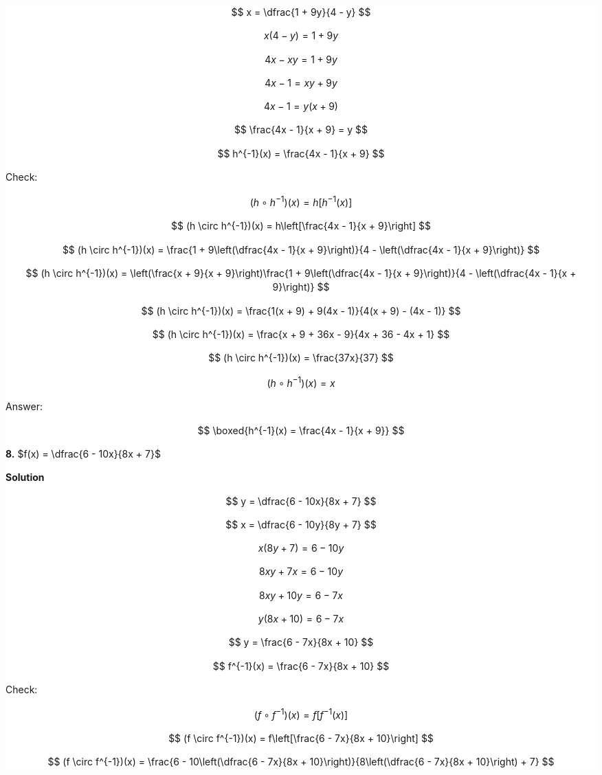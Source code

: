 $$ x = \dfrac{1 + 9y}{4 - y} $$

$$ x(4 - y) = 1 + 9y $$

$$ 4x - xy = 1 + 9y $$

$$ 4x - 1 = xy + 9y $$

$$ 4x - 1 = y(x + 9) $$

$$ \frac{4x - 1}{x + 9} = y $$

$$ h^{-1}(x) = \frac{4x - 1}{x + 9} $$

Check:

$$ (h \circ h^{-1})(x) = h\left[h^{-1}(x)\right] $$

$$ (h \circ h^{-1})(x) = h\left[\frac{4x - 1}{x + 9}\right] $$

$$ (h \circ h^{-1})(x) = \frac{1 + 9\left(\dfrac{4x - 1}{x + 9}\right)}{4 - \left(\dfrac{4x - 1}{x + 9}\right)} $$

$$ (h \circ h^{-1})(x) = \left(\frac{x + 9}{x + 9}\right)\frac{1 + 9\left(\dfrac{4x - 1}{x + 9}\right)}{4 - \left(\dfrac{4x - 1}{x + 9}\right)} $$

$$ (h \circ h^{-1})(x) = \frac{1(x + 9) + 9(4x - 1)}{4(x + 9) - (4x - 1)} $$

$$ (h \circ h^{-1})(x) = \frac{x + 9 + 36x - 9}{4x + 36 - 4x + 1} $$

$$ (h \circ h^{-1})(x) = \frac{37x}{37} $$

$$ (h \circ h^{-1})(x) = x $$

Answer:

$$ \boxed{h^{-1}(x) = \frac{4x - 1}{x + 9}} $$

**8.** $f(x) = \dfrac{6 - 10x}{8x + 7}$

**Solution**

$$ y = \dfrac{6 - 10x}{8x + 7} $$

$$ x = \dfrac{6 - 10y}{8y + 7} $$

$$ x(8y + 7) = 6 - 10y $$

$$ 8xy + 7x = 6 - 10y $$

$$ 8xy + 10y = 6 - 7x $$

$$ y(8x + 10) = 6 - 7x $$

$$ y = \frac{6 - 7x}{8x + 10} $$

$$ f^{-1}(x) = \frac{6 - 7x}{8x + 10} $$

Check:

$$ (f \circ f^{-1})(x) = f\left[f^{-1}(x)\right] $$

$$ (f \circ f^{-1})(x) = f\left[\frac{6 - 7x}{8x + 10}\right] $$

$$ (f \circ f^{-1})(x) = \frac{6 - 10\left(\dfrac{6 - 7x}{8x + 10}\right)}{8\left(\dfrac{6 - 7x}{8x + 10}\right) + 7} $$
